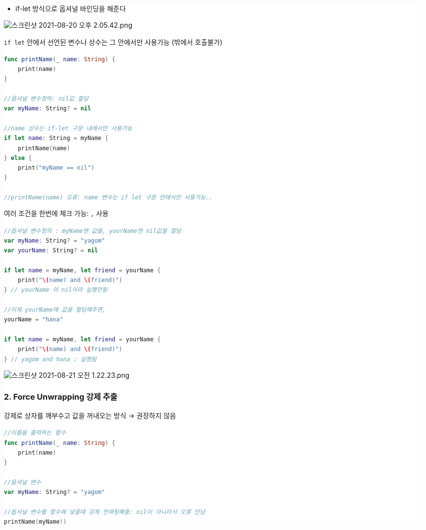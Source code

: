 - if-let 방식으로 옵셔널 바인딩을 해준다

![스크린샷 2021-08-20 오후 2.05.42.png](https://s3-us-west-2.amazonaws.com/secure.notion-static.com/05b3e70d-0630-402e-9635-01914ce0952a/스크린샷_2021-08-20_오후_2.05.42.png)

`if let` 안에서 선언된 변수나 상수는 그 안에서만 사용가능 (밖에서 호출불가)

```swift
func printName(_ name: String) {
    print(name)
}

//옵셔널 변수정의: nil값 할당
var myName: String? = nil

//name 상수는 if-let 구문 내에서만 사용가능
if let name: String = myName {
    printName(name)
} else {
    print("myName == nil")
}

//printName(name) 오류: name 변수는 if let 구문 안에서만 사용가능.. 
```

여러 조건을 한번에 체크 가능:  `,` 사용 

```swift
//옵셔널 변수정의 : myName엔 값을, yourName엔 nil값을 할당
var myName: String? = "yagom"
var yourName: String? = nil

if let name = myName, let friend = yourName {
    print("\(name) and \(friend)")
} // yourName 이 nil이라 실행안됨

//이제 yourName에 값을 할당해주면,
yourName = "hana"

if let name = myName, let friend = yourName {
    print("\(name) and \(friend)")
} // yagom and hana : 실행됨
```

![스크린샷 2021-08-21 오전 1.22.23.png](https://s3-us-west-2.amazonaws.com/secure.notion-static.com/a962ef55-4ffc-4f91-93a3-410986ba5d0a/스크린샷_2021-08-21_오전_1.22.23.png)

### 2. Force Unwrapping 강제 추출

강제로 상자를 깨부수고 값을 꺼내오는 방식 → 권장하지 않음

```swift
//이름을 출력하는 함수
func printName(_ name: String) {
    print(name)
}

//옵셔널 변수
var myName: String? = "yagom"

//옵셔널 변수를 함수에 넣을때 강제 언래핑해줌: nil이 아니라서 오류 안남
printName(myName!)
```
